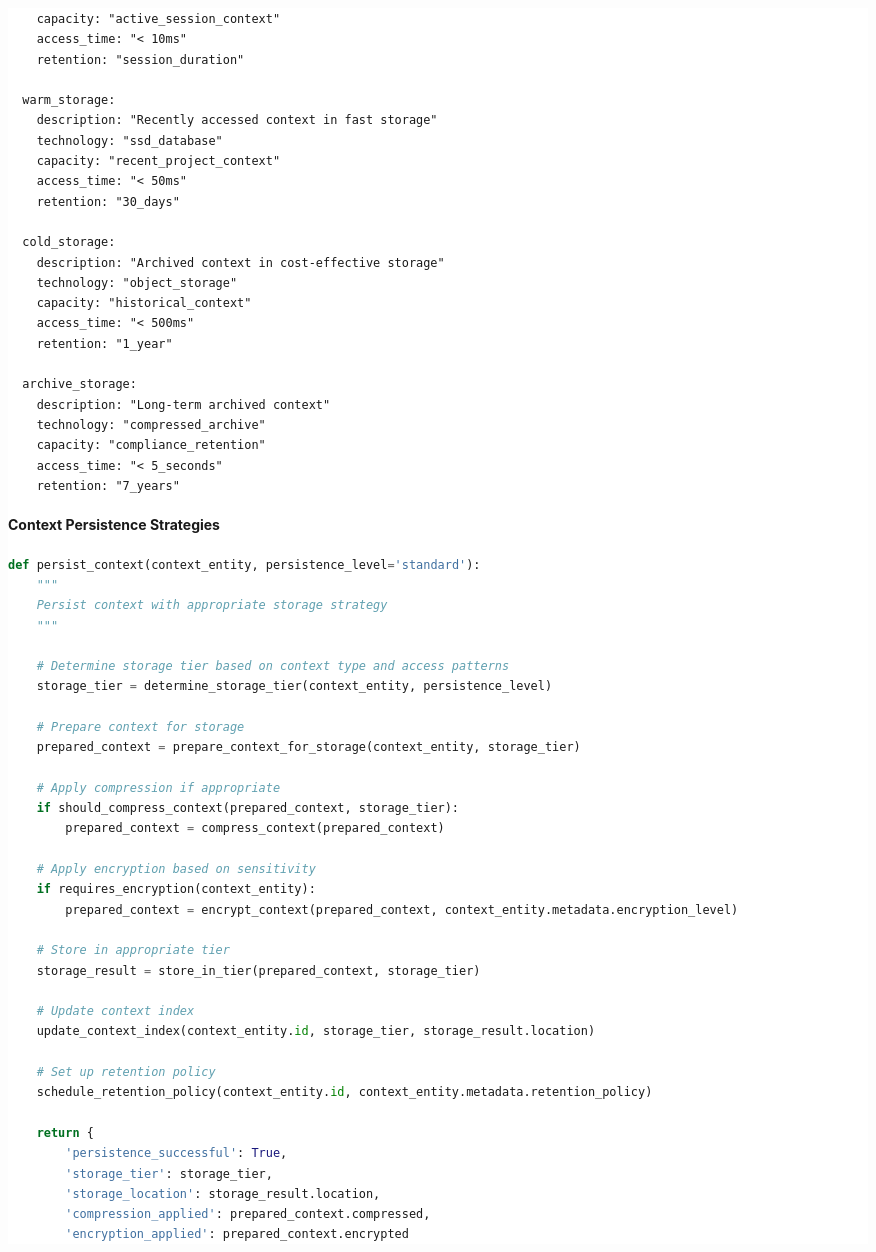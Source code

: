 ```
    capacity: "active_session_context"
    access_time: "< 10ms"
    retention: "session_duration"
    
  warm_storage:
    description: "Recently accessed context in fast storage"
    technology: "ssd_database"
    capacity: "recent_project_context"
    access_time: "< 50ms"
    retention: "30_days"
    
  cold_storage:
    description: "Archived context in cost-effective storage"
    technology: "object_storage"
    capacity: "historical_context"
    access_time: "< 500ms"
    retention: "1_year"
    
  archive_storage:
    description: "Long-term archived context"
    technology: "compressed_archive"
    capacity: "compliance_retention"
    access_time: "< 5_seconds"
    retention: "7_years"
```

#### Context Persistence Strategies
```python
def persist_context(context_entity, persistence_level='standard'):
    """
    Persist context with appropriate storage strategy
    """
    
    # Determine storage tier based on context type and access patterns
    storage_tier = determine_storage_tier(context_entity, persistence_level)
    
    # Prepare context for storage
    prepared_context = prepare_context_for_storage(context_entity, storage_tier)
    
    # Apply compression if appropriate
    if should_compress_context(prepared_context, storage_tier):
        prepared_context = compress_context(prepared_context)
    
    # Apply encryption based on sensitivity
    if requires_encryption(context_entity):
        prepared_context = encrypt_context(prepared_context, context_entity.metadata.encryption_level)
    
    # Store in appropriate tier
    storage_result = store_in_tier(prepared_context, storage_tier)
    
    # Update context index
    update_context_index(context_entity.id, storage_tier, storage_result.location)
    
    # Set up retention policy
    schedule_retention_policy(context_entity.id, context_entity.metadata.retention_policy)
    
    return {
        'persistence_successful': True,
        'storage_tier': storage_tier,
        'storage_location': storage_result.location,
        'compression_applied': prepared_context.compressed,
        'encryption_applied': prepared_context.encrypted
```